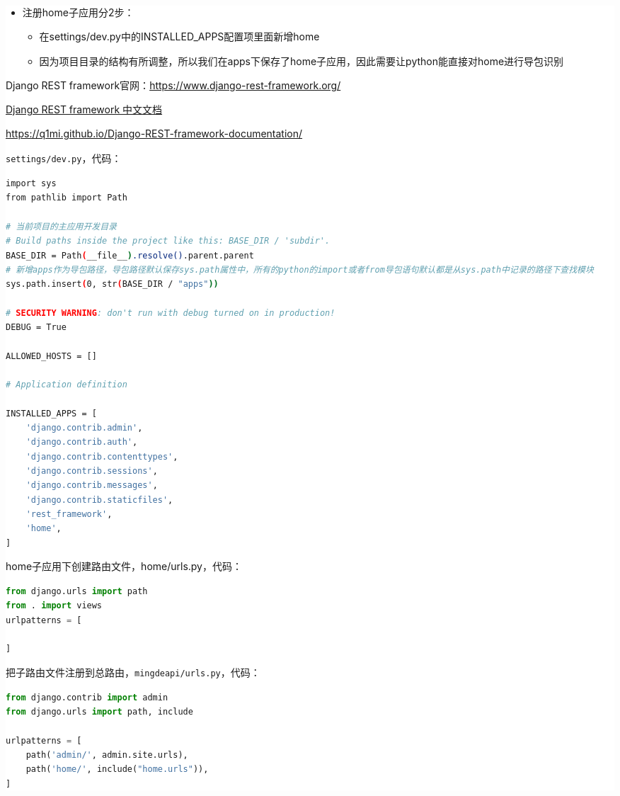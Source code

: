 - 注册home子应用分2步：

  - 在settings/dev.py中的INSTALLED_APPS配置项里面新增home

  - 因为项目目录的结构有所调整，所以我们在apps下保存了home子应用，因此需要让python能直接对home进行导包识别

Django REST framework官网：<https://www.django-rest-framework.org/>

[Django REST framework 中文文档](https://q1mi.github.io/Django-REST-framework-documentation/#django-rest-framework)

<https://q1mi.github.io/Django-REST-framework-documentation/>

`settings/dev.py`，代码：

```bash
import sys
from pathlib import Path

# 当前项目的主应用开发目录
# Build paths inside the project like this: BASE_DIR / 'subdir'.
BASE_DIR = Path(__file__).resolve().parent.parent
# 新增apps作为导包路径，导包路径默认保存sys.path属性中，所有的python的import或者from导包语句默认都是从sys.path中记录的路径下查找模块
sys.path.insert(0, str(BASE_DIR / "apps"))

# SECURITY WARNING: don't run with debug turned on in production!
DEBUG = True

ALLOWED_HOSTS = []

# Application definition

INSTALLED_APPS = [
    'django.contrib.admin',
    'django.contrib.auth',
    'django.contrib.contenttypes',
    'django.contrib.sessions',
    'django.contrib.messages',
    'django.contrib.staticfiles',
    'rest_framework',
    'home',
]
```

home子应用下创建路由文件，home/urls.py，代码：

```python
from django.urls import path
from . import views
urlpatterns = [
    
]
```

把子路由文件注册到总路由，`mingdeapi/urls.py`，代码：

```python
from django.contrib import admin
from django.urls import path, include

urlpatterns = [
    path('admin/', admin.site.urls),
    path('home/', include("home.urls")),
]
```
